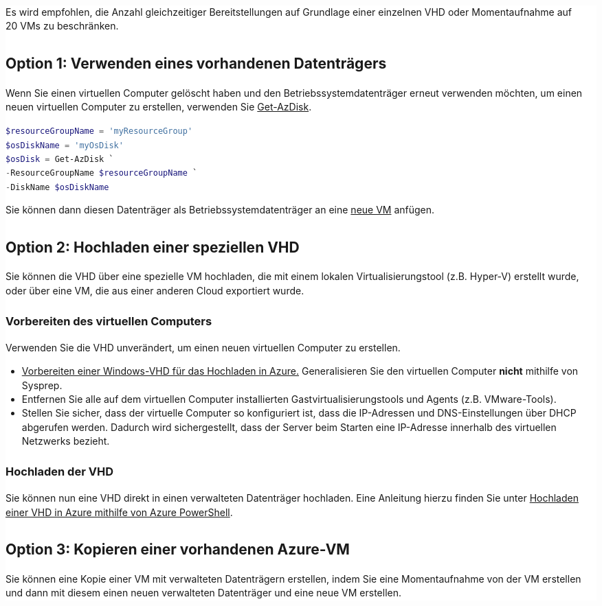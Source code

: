 Es wird empfohlen, die Anzahl gleichzeitiger Bereitstellungen auf Grundlage einer einzelnen VHD oder Momentaufnahme auf 20 VMs zu beschränken. 

## <a name="option-1-use-an-existing-disk"></a>Option 1: Verwenden eines vorhandenen Datenträgers

Wenn Sie einen virtuellen Computer gelöscht haben und den Betriebssystemdatenträger erneut verwenden möchten, um einen neuen virtuellen Computer zu erstellen, verwenden Sie [Get-AzDisk](/powershell/module/az.compute/get-azdisk).

```powershell
$resourceGroupName = 'myResourceGroup'
$osDiskName = 'myOsDisk'
$osDisk = Get-AzDisk `
-ResourceGroupName $resourceGroupName `
-DiskName $osDiskName
```
Sie können dann diesen Datenträger als Betriebssystemdatenträger an eine [neue VM](#create-the-new-vm) anfügen.

## <a name="option-2-upload-a-specialized-vhd"></a>Option 2: Hochladen einer speziellen VHD

Sie können die VHD über eine spezielle VM hochladen, die mit einem lokalen Virtualisierungstool (z.B. Hyper-V) erstellt wurde, oder über eine VM, die aus einer anderen Cloud exportiert wurde.

### <a name="prepare-the-vm"></a>Vorbereiten des virtuellen Computers
Verwenden Sie die VHD unverändert, um einen neuen virtuellen Computer zu erstellen. 
  
  * [Vorbereiten einer Windows-VHD für das Hochladen in Azure.](prepare-for-upload-vhd-image.md?toc=%2fazure%2fvirtual-machines%2fwindows%2ftoc.json) Generalisieren Sie den virtuellen Computer **nicht** mithilfe von Sysprep.
  * Entfernen Sie alle auf dem virtuellen Computer installierten Gastvirtualisierungstools und Agents (z.B. VMware-Tools).
  * Stellen Sie sicher, dass der virtuelle Computer so konfiguriert ist, dass die IP-Adressen und DNS-Einstellungen über DHCP abgerufen werden. Dadurch wird sichergestellt, dass der Server beim Starten eine IP-Adresse innerhalb des virtuellen Netzwerks bezieht. 


### <a name="upload-the-vhd"></a>Hochladen der VHD

Sie können nun eine VHD direkt in einen verwalteten Datenträger hochladen. Eine Anleitung hierzu finden Sie unter [Hochladen einer VHD in Azure mithilfe von Azure PowerShell](disks-upload-vhd-to-managed-disk-powershell.md).

## <a name="option-3-copy-an-existing-azure-vm"></a>Option 3: Kopieren einer vorhandenen Azure-VM

Sie können eine Kopie einer VM mit verwalteten Datenträgern erstellen, indem Sie eine Momentaufnahme von der VM erstellen und dann mit diesem einen neuen verwalteten Datenträger und eine neue VM erstellen.
